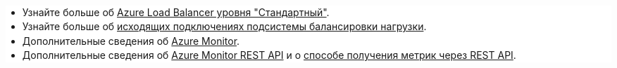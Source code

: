 - Узнайте больше об [Azure Load Balancer уровня "Стандартный"](load-balancer-standard-overview.md).
- Узнайте больше об [исходящих подключениях подсистемы балансировки нагрузки](https://aka.ms/lboutbound).
- Дополнительные сведения об [Azure Monitor](https://docs.microsoft.com/azure/azure-monitor/overview).
- Дополнительные сведения об [Azure Monitor REST API](https://docs.microsoft.com/rest/api/monitor/) и о [способе получения метрик через REST API](/rest/api/monitor/metrics/list).
